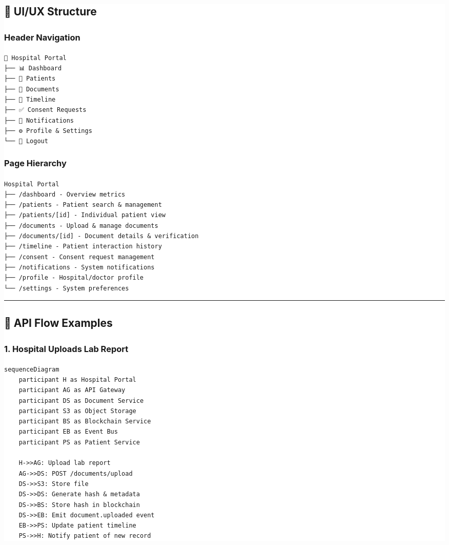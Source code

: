 
## 🎨 UI/UX Structure

### Header Navigation
```
🏥 Hospital Portal
├── 📊 Dashboard
├── 👥 Patients
├── 📄 Documents
├── 📅 Timeline
├── ✅ Consent Requests
├── 🔔 Notifications
├── ⚙️ Profile & Settings
└── 🚪 Logout
```

### Page Hierarchy
```
Hospital Portal
├── /dashboard - Overview metrics
├── /patients - Patient search & management
├── /patients/[id] - Individual patient view
├── /documents - Upload & manage documents
├── /documents/[id] - Document details & verification
├── /timeline - Patient interaction history
├── /consent - Consent request management
├── /notifications - System notifications
├── /profile - Hospital/doctor profile
└── /settings - System preferences
```

---

## 🔄 API Flow Examples

### 1. Hospital Uploads Lab Report
```mermaid
sequenceDiagram
    participant H as Hospital Portal
    participant AG as API Gateway
    participant DS as Document Service
    participant S3 as Object Storage
    participant BS as Blockchain Service
    participant EB as Event Bus
    participant PS as Patient Service

    H->>AG: Upload lab report
    AG->>DS: POST /documents/upload
    DS->>S3: Store file
    DS->>DS: Generate hash & metadata
    DS->>BS: Store hash in blockchain
    DS->>EB: Emit document.uploaded event
    EB->>PS: Update patient timeline
    PS->>H: Notify patient of new record
```
